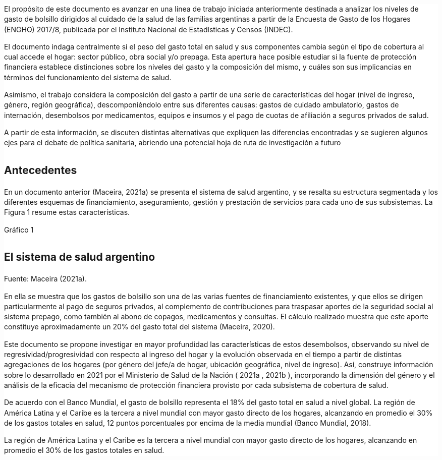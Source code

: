 El propósito de este documento es avanzar en una línea de trabajo iniciada anteriormente destinada a analizar los niveles de gasto de bolsillo dirigidos al cuidado de la salud de las familias argentinas a partir de la Encuesta de Gasto de los Hogares (ENGHO) 2017/8, publicada por el Instituto Nacional de Estadísticas y Censos (INDEC).

El documento indaga centralmente si el peso del gasto total en salud y sus componentes cambia según el tipo de cobertura al cual accede el hogar: sector público, obra social y/o prepaga. Esta apertura hace posible estudiar si la fuente de protección financiera establece distinciones sobre los niveles del gasto y la composición del mismo, y cuáles son sus implicancias en términos del funcionamiento del sistema de salud.

Asimismo, el trabajo considera la composición del gasto a partir de una serie de características del hogar (nivel de ingreso, género, región geográfica), descomponiéndolo entre sus diferentes causas: gastos de cuidado ambulatorio, gastos de internación, desembolsos por medicamentos, equipos e insumos y el pago de cuotas de afiliación a seguros privados de salud.

A partir de esta información, se discuten distintas alternativas que expliquen las diferencias encontradas y se sugieren algunos ejes para el debate de política sanitaria, abriendo una potencial hoja de ruta de investigación a futuro

## Antecedentes

En un documento anterior (Maceira, 2021a) se presenta el sistema de salud argentino, y se resalta su estructura segmentada y los diferentes esquemas de financiamiento, aseguramiento, gestión y prestación de servicios para cada uno de sus subsistemas. La Figura 1 resume estas características.

Gráfico 1

## El sistema de salud argentino



Fuente: Maceira (2021a).

En ella se muestra que los gastos de bolsillo son una de las varias fuentes de financiamiento existentes, y que ellos se dirigen particularmente al pago de seguros privados, al complemento de contribuciones para traspasar aportes de la seguridad social al sistema prepago, como también al abono de copagos, medicamentos y consultas. El cálculo realizado muestra que este aporte constituye aproximadamente un 20% del gasto total del sistema (Maceira, 2020).

Este documento se propone investigar en mayor profundidad las características de estos desembolsos, observando su nivel de regresividad/progresividad con respecto al ingreso del hogar y la evolución observada en el tiempo a partir de distintas agregaciones de los hogares (por género del jefe/a de hogar, ubicación geográfica, nivel de ingreso). Así, construye información sobre lo desarrollado en 2021 por el Ministerio de Salud de la Nación ( 2021a , 2021b ), incorporando la dimensión del género y el análisis de la eficacia del mecanismo de protección financiera provisto por cada subsistema de cobertura de salud.

De acuerdo con el Banco Mundial, el gasto de bolsillo representa el 18% del gasto total en salud a nivel global. La región de América Latina y el Caribe es la tercera a nivel mundial con mayor gasto directo de los hogares, alcanzando en promedio el 30% de los gastos totales en salud, 12 puntos porcentuales por encima de la media mundial (Banco Mundial, 2018).

La región de América Latina y el Caribe es la tercera a nivel mundial con mayor gasto directo de los hogares, alcanzando en promedio el 30% de los gastos totales en salud.

